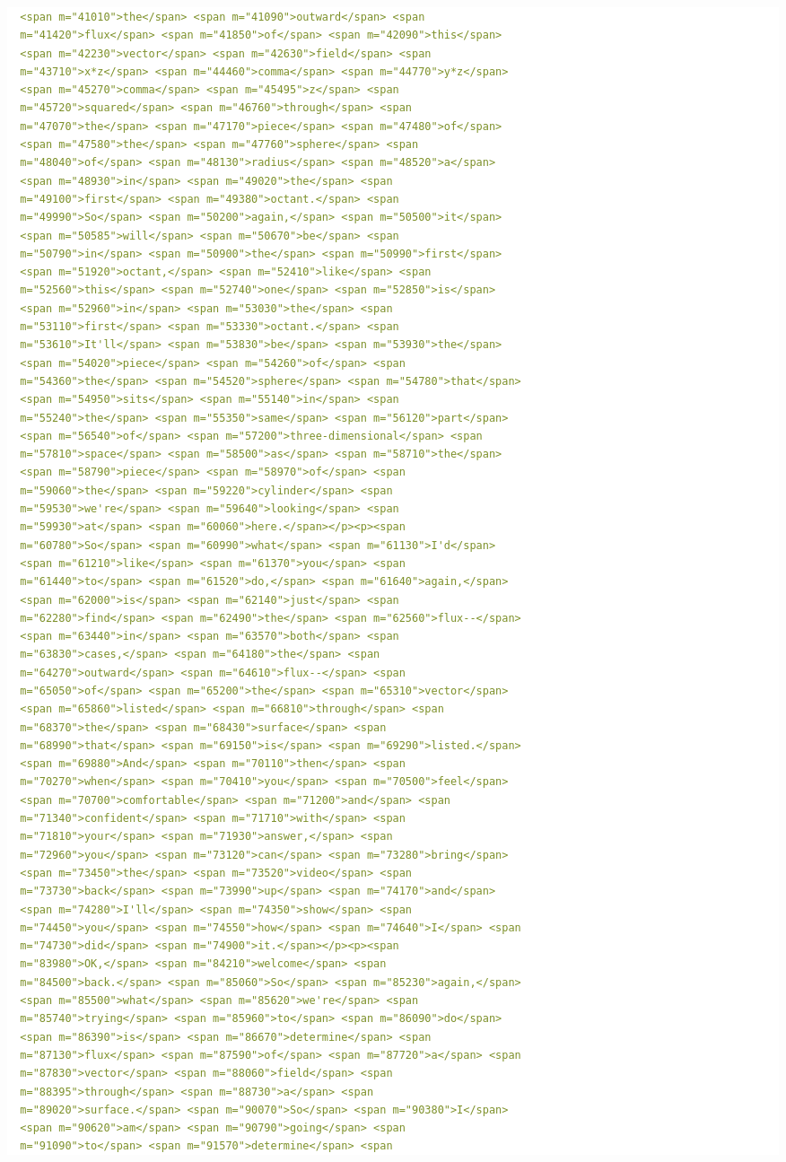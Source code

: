 ```yaml
  <span m="41010">the</span> <span m="41090">outward</span> <span
  m="41420">flux</span> <span m="41850">of</span> <span m="42090">this</span>
  <span m="42230">vector</span> <span m="42630">field</span> <span
  m="43710">x*z</span> <span m="44460">comma</span> <span m="44770">y*z</span>
  <span m="45270">comma</span> <span m="45495">z</span> <span
  m="45720">squared</span> <span m="46760">through</span> <span
  m="47070">the</span> <span m="47170">piece</span> <span m="47480">of</span>
  <span m="47580">the</span> <span m="47760">sphere</span> <span
  m="48040">of</span> <span m="48130">radius</span> <span m="48520">a</span>
  <span m="48930">in</span> <span m="49020">the</span> <span
  m="49100">first</span> <span m="49380">octant.</span> <span
  m="49990">So</span> <span m="50200">again,</span> <span m="50500">it</span>
  <span m="50585">will</span> <span m="50670">be</span> <span
  m="50790">in</span> <span m="50900">the</span> <span m="50990">first</span>
  <span m="51920">octant,</span> <span m="52410">like</span> <span
  m="52560">this</span> <span m="52740">one</span> <span m="52850">is</span>
  <span m="52960">in</span> <span m="53030">the</span> <span
  m="53110">first</span> <span m="53330">octant.</span> <span
  m="53610">It'll</span> <span m="53830">be</span> <span m="53930">the</span>
  <span m="54020">piece</span> <span m="54260">of</span> <span
  m="54360">the</span> <span m="54520">sphere</span> <span m="54780">that</span>
  <span m="54950">sits</span> <span m="55140">in</span> <span
  m="55240">the</span> <span m="55350">same</span> <span m="56120">part</span>
  <span m="56540">of</span> <span m="57200">three-dimensional</span> <span
  m="57810">space</span> <span m="58500">as</span> <span m="58710">the</span>
  <span m="58790">piece</span> <span m="58970">of</span> <span
  m="59060">the</span> <span m="59220">cylinder</span> <span
  m="59530">we're</span> <span m="59640">looking</span> <span
  m="59930">at</span> <span m="60060">here.</span></p><p><span
  m="60780">So</span> <span m="60990">what</span> <span m="61130">I'd</span>
  <span m="61210">like</span> <span m="61370">you</span> <span
  m="61440">to</span> <span m="61520">do,</span> <span m="61640">again,</span>
  <span m="62000">is</span> <span m="62140">just</span> <span
  m="62280">find</span> <span m="62490">the</span> <span m="62560">flux--</span>
  <span m="63440">in</span> <span m="63570">both</span> <span
  m="63830">cases,</span> <span m="64180">the</span> <span
  m="64270">outward</span> <span m="64610">flux--</span> <span
  m="65050">of</span> <span m="65200">the</span> <span m="65310">vector</span>
  <span m="65860">listed</span> <span m="66810">through</span> <span
  m="68370">the</span> <span m="68430">surface</span> <span
  m="68990">that</span> <span m="69150">is</span> <span m="69290">listed.</span>
  <span m="69880">And</span> <span m="70110">then</span> <span
  m="70270">when</span> <span m="70410">you</span> <span m="70500">feel</span>
  <span m="70700">comfortable</span> <span m="71200">and</span> <span
  m="71340">confident</span> <span m="71710">with</span> <span
  m="71810">your</span> <span m="71930">answer,</span> <span
  m="72960">you</span> <span m="73120">can</span> <span m="73280">bring</span>
  <span m="73450">the</span> <span m="73520">video</span> <span
  m="73730">back</span> <span m="73990">up</span> <span m="74170">and</span>
  <span m="74280">I'll</span> <span m="74350">show</span> <span
  m="74450">you</span> <span m="74550">how</span> <span m="74640">I</span> <span
  m="74730">did</span> <span m="74900">it.</span></p><p><span
  m="83980">OK,</span> <span m="84210">welcome</span> <span
  m="84500">back.</span> <span m="85060">So</span> <span m="85230">again,</span>
  <span m="85500">what</span> <span m="85620">we're</span> <span
  m="85740">trying</span> <span m="85960">to</span> <span m="86090">do</span>
  <span m="86390">is</span> <span m="86670">determine</span> <span
  m="87130">flux</span> <span m="87590">of</span> <span m="87720">a</span> <span
  m="87830">vector</span> <span m="88060">field</span> <span
  m="88395">through</span> <span m="88730">a</span> <span
  m="89020">surface.</span> <span m="90070">So</span> <span m="90380">I</span>
  <span m="90620">am</span> <span m="90790">going</span> <span
  m="91090">to</span> <span m="91570">determine</span> <span
```